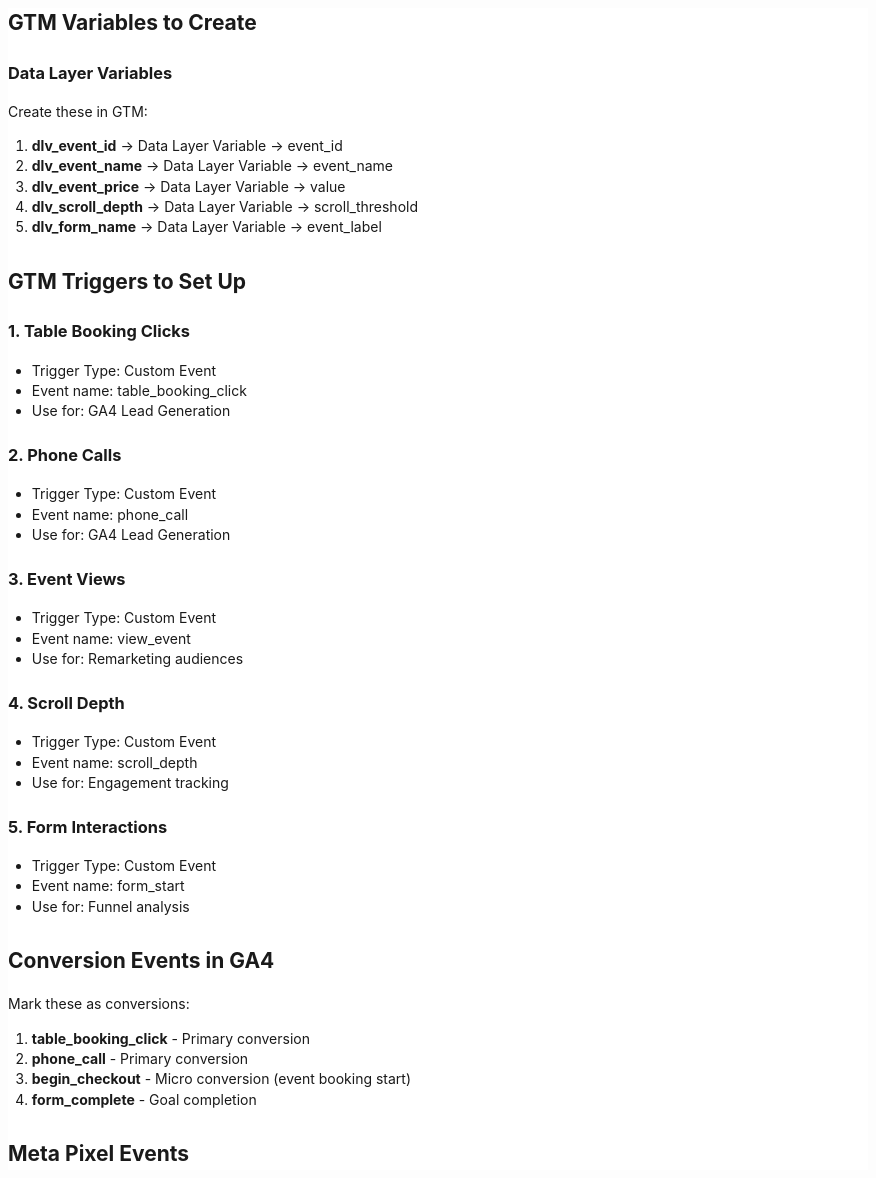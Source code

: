 ## GTM Variables to Create

### Data Layer Variables
Create these in GTM:
1. **dlv_event_id** → Data Layer Variable → event_id
2. **dlv_event_name** → Data Layer Variable → event_name
3. **dlv_event_price** → Data Layer Variable → value
4. **dlv_scroll_depth** → Data Layer Variable → scroll_threshold
5. **dlv_form_name** → Data Layer Variable → event_label

## GTM Triggers to Set Up

### 1. Table Booking Clicks
- Trigger Type: Custom Event
- Event name: table_booking_click
- Use for: GA4 Lead Generation

### 2. Phone Calls
- Trigger Type: Custom Event
- Event name: phone_call
- Use for: GA4 Lead Generation

### 3. Event Views
- Trigger Type: Custom Event
- Event name: view_event
- Use for: Remarketing audiences

### 4. Scroll Depth
- Trigger Type: Custom Event
- Event name: scroll_depth
- Use for: Engagement tracking

### 5. Form Interactions
- Trigger Type: Custom Event
- Event name: form_start
- Use for: Funnel analysis

## Conversion Events in GA4

Mark these as conversions:
1. **table_booking_click** - Primary conversion
2. **phone_call** - Primary conversion
3. **begin_checkout** - Micro conversion (event booking start)
4. **form_complete** - Goal completion

## Meta Pixel Events
